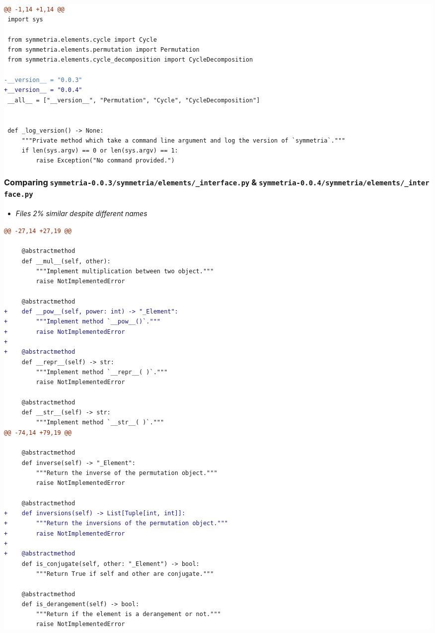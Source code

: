 ```diff
@@ -1,14 +1,14 @@
 import sys
 
 from symmetria.elements.cycle import Cycle
 from symmetria.elements.permutation import Permutation
 from symmetria.elements.cycle_decomposition import CycleDecomposition
 
-__version__ = "0.0.3"
+__version__ = "0.0.4"
 __all__ = ["__version__", "Permutation", "Cycle", "CycleDecomposition"]
 
 
 def _log_version() -> None:
     """Private method which take a command line argument and log the version of `symmetria`."""
     if len(sys.argv) == 0 or len(sys.argv) == 1:
         raise Exception("No command provided.")
```

### Comparing `symmetria-0.0.3/symmetria/elements/_interface.py` & `symmetria-0.0.4/symmetria/elements/_interface.py`

 * *Files 2% similar despite different names*

```diff
@@ -27,14 +27,19 @@
 
     @abstractmethod
     def __mul__(self, other):
         """Implement multiplication between two object."""
         raise NotImplementedError
 
     @abstractmethod
+    def __pow__(self, power: int) -> "_Element":
+        """Implement method `__pow__()`."""
+        raise NotImplementedError
+
+    @abstractmethod
     def __repr__(self) -> str:
         """Implement method `__repr__( )`."""
         raise NotImplementedError
 
     @abstractmethod
     def __str__(self) -> str:
         """Implement method `__str__( )`."""
@@ -74,14 +79,19 @@
 
     @abstractmethod
     def inverse(self) -> "_Element":
         """Return the inverse of the permutation object."""
         raise NotImplementedError
 
     @abstractmethod
+    def inversions(self) -> List[Tuple[int, int]]:
+        """Return the inversions of the permutation object."""
+        raise NotImplementedError
+
+    @abstractmethod
     def is_conjugate(self, other: "_Element") -> bool:
         """Return True if self and other are conjugate."""
 
     @abstractmethod
     def is_derangement(self) -> bool:
         """Return if the element is a derangement or not."""
         raise NotImplementedError
```
